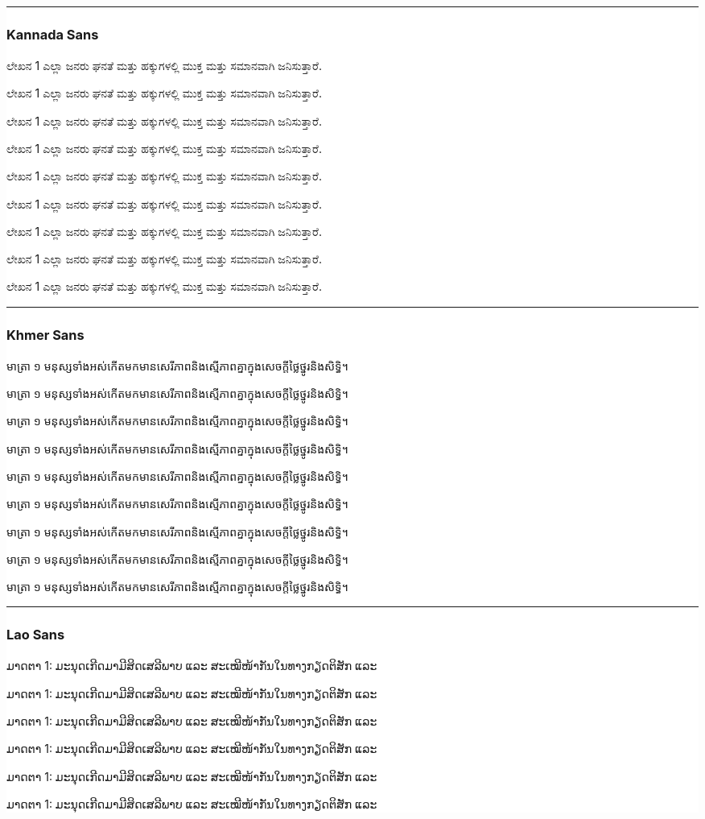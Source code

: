 ***

<div lang="Knda">
	<h3 class="lf-light font-label">Kannada Sans</h3>
	<p class="lf-specimen lf-sans lf-ulight">ಲೇಖನ 1 ಎಲ್ಲಾ ಜನರು ಘನತೆ ಮತ್ತು ಹಕ್ಕುಗಳಲ್ಲಿ ಮುಕ್ತ ಮತ್ತು ಸಮಾನವಾಗಿ ಜನಿಸುತ್ತಾರೆ. </p>
	<p class="lf-specimen lf-sans lf-xlight">ಲೇಖನ 1 ಎಲ್ಲಾ ಜನರು ಘನತೆ ಮತ್ತು ಹಕ್ಕುಗಳಲ್ಲಿ ಮುಕ್ತ ಮತ್ತು ಸಮಾನವಾಗಿ ಜನಿಸುತ್ತಾರೆ. </p>
	<p class="lf-specimen lf-sans lf-light">ಲೇಖನ 1 ಎಲ್ಲಾ ಜನರು ಘನತೆ ಮತ್ತು ಹಕ್ಕುಗಳಲ್ಲಿ ಮುಕ್ತ ಮತ್ತು ಸಮಾನವಾಗಿ ಜನಿಸುತ್ತಾರೆ. </p>
	<p class="lf-specimen lf-sans lf-regular">ಲೇಖನ 1 ಎಲ್ಲಾ ಜನರು ಘನತೆ ಮತ್ತು ಹಕ್ಕುಗಳಲ್ಲಿ ಮುಕ್ತ ಮತ್ತು ಸಮಾನವಾಗಿ ಜನಿಸುತ್ತಾರೆ. </p>
	<p class="lf-specimen lf-sans lf-medium">ಲೇಖನ 1 ಎಲ್ಲಾ ಜನರು ಘನತೆ ಮತ್ತು ಹಕ್ಕುಗಳಲ್ಲಿ ಮುಕ್ತ ಮತ್ತು ಸಮಾನವಾಗಿ ಜನಿಸುತ್ತಾರೆ. </p>
	<p class="lf-specimen lf-sans lf-sbold">ಲೇಖನ 1 ಎಲ್ಲಾ ಜನರು ಘನತೆ ಮತ್ತು ಹಕ್ಕುಗಳಲ್ಲಿ ಮುಕ್ತ ಮತ್ತು ಸಮಾನವಾಗಿ ಜನಿಸುತ್ತಾರೆ. </p>
	<p class="lf-specimen lf-sans lf-bold">ಲೇಖನ 1 ಎಲ್ಲಾ ಜನರು ಘನತೆ ಮತ್ತು ಹಕ್ಕುಗಳಲ್ಲಿ ಮುಕ್ತ ಮತ್ತು ಸಮಾನವಾಗಿ ಜನಿಸುತ್ತಾರೆ. </p>
	<p class="lf-specimen lf-sans lf-xbold">ಲೇಖನ 1 ಎಲ್ಲಾ ಜನರು ಘನತೆ ಮತ್ತು ಹಕ್ಕುಗಳಲ್ಲಿ ಮುಕ್ತ ಮತ್ತು ಸಮಾನವಾಗಿ ಜನಿಸುತ್ತಾರೆ. </p>
	<p class="lf-specimen lf-sans lf-ubold">ಲೇಖನ 1 ಎಲ್ಲಾ ಜನರು ಘನತೆ ಮತ್ತು ಹಕ್ಕುಗಳಲ್ಲಿ ಮುಕ್ತ ಮತ್ತು ಸಮಾನವಾಗಿ ಜನಿಸುತ್ತಾರೆ. </p>
</div>

***

<div lang="Khmr">
	<h3 class="lf-light font-label">Khmer Sans</h3>
	<p class="lf-specimen lf-sans lf-ulight">មាត្រា ១ មនុស្សទាំងអស់កើតមកមានសេរីភាពនិងស្មើភាពគ្នាក្នុងសេចក្តីថ្លៃថ្នូរនិងសិទ្ធិ។</p>
	<p class="lf-specimen lf-sans lf-xlight">មាត្រា ១ មនុស្សទាំងអស់កើតមកមានសេរីភាពនិងស្មើភាពគ្នាក្នុងសេចក្តីថ្លៃថ្នូរនិងសិទ្ធិ។</p>
	<p class="lf-specimen lf-sans lf-light">មាត្រា ១ មនុស្សទាំងអស់កើតមកមានសេរីភាពនិងស្មើភាពគ្នាក្នុងសេចក្តីថ្លៃថ្នូរនិងសិទ្ធិ។</p>
	<p class="lf-specimen lf-sans lf-regular">មាត្រា ១ មនុស្សទាំងអស់កើតមកមានសេរីភាពនិងស្មើភាពគ្នាក្នុងសេចក្តីថ្លៃថ្នូរនិងសិទ្ធិ។</p>
	<p class="lf-specimen lf-sans lf-medium">មាត្រា ១ មនុស្សទាំងអស់កើតមកមានសេរីភាពនិងស្មើភាពគ្នាក្នុងសេចក្តីថ្លៃថ្នូរនិងសិទ្ធិ។</p>
	<p class="lf-specimen lf-sans lf-sbold">មាត្រា ១ មនុស្សទាំងអស់កើតមកមានសេរីភាពនិងស្មើភាពគ្នាក្នុងសេចក្តីថ្លៃថ្នូរនិងសិទ្ធិ។</p>
	<p class="lf-specimen lf-sans lf-bold">មាត្រា ១ មនុស្សទាំងអស់កើតមកមានសេរីភាពនិងស្មើភាពគ្នាក្នុងសេចក្តីថ្លៃថ្នូរនិងសិទ្ធិ។</p>
	<p class="lf-specimen lf-sans lf-xbold">មាត្រា ១ មនុស្សទាំងអស់កើតមកមានសេរីភាពនិងស្មើភាពគ្នាក្នុងសេចក្តីថ្លៃថ្នូរនិងសិទ្ធិ។</p>
	<p class="lf-specimen lf-sans lf-ubold">មាត្រា ១ មនុស្សទាំងអស់កើតមកមានសេរីភាពនិងស្មើភាពគ្នាក្នុងសេចក្តីថ្លៃថ្នូរនិងសិទ្ធិ។</p>
</div>

***

<div lang="Laoo">
	<h3 class="lf-light font-label">Lao Sans</h3>
	<p class="lf-specimen lf-sans lf-ulight">ມາດຕາ 1: ມະນຸດເກີດມາມີສິດເສລີພາບ ແລະ ສະເໝີໜ້າກັນໃນທາງກຽດຕິສັກ ແລະ </p>
	<p class="lf-specimen lf-sans lf-xlight">ມາດຕາ 1: ມະນຸດເກີດມາມີສິດເສລີພາບ ແລະ ສະເໝີໜ້າກັນໃນທາງກຽດຕິສັກ ແລະ </p>
	<p class="lf-specimen lf-sans lf-light">ມາດຕາ 1: ມະນຸດເກີດມາມີສິດເສລີພາບ ແລະ ສະເໝີໜ້າກັນໃນທາງກຽດຕິສັກ ແລະ </p>
	<p class="lf-specimen lf-sans lf-regular">ມາດຕາ 1: ມະນຸດເກີດມາມີສິດເສລີພາບ ແລະ ສະເໝີໜ້າກັນໃນທາງກຽດຕິສັກ ແລະ </p>
	<p class="lf-specimen lf-sans lf-medium">ມາດຕາ 1: ມະນຸດເກີດມາມີສິດເສລີພາບ ແລະ ສະເໝີໜ້າກັນໃນທາງກຽດຕິສັກ ແລະ </p>
	<p class="lf-specimen lf-sans lf-sbold">ມາດຕາ 1: ມະນຸດເກີດມາມີສິດເສລີພາບ ແລະ ສະເໝີໜ້າກັນໃນທາງກຽດຕິສັກ ແລະ </p>